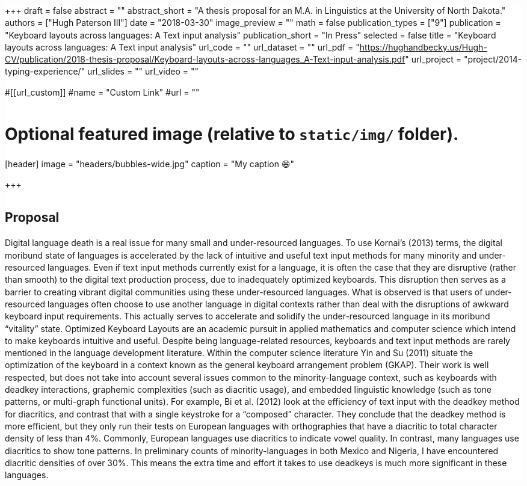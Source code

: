 +++
draft = false
abstract = ""
abstract_short = "A thesis proposal for an M.A. in Linguistics at the University of North Dakota."
authors = ["Hugh Paterson III"]
date = "2018-03-30"
image_preview = ""
math = false
publication_types = ["9"]
publication = "Keyboard layouts across languages: A Text input analysis"
publication_short = "In Press"
selected = false
title = "Keyboard layouts across languages: A Text input analysis"
url_code = ""
url_dataset = ""
url_pdf = "https://hughandbecky.us/Hugh-CV/publication/2018-thesis-proposal/Keyboard-layouts-across-languages_A-Text-input-analysis.pdf"
url_project = "project/2014-typing-experience/"
url_slides = ""
url_video = ""

#[[url_custom]]
#name = "Custom Link"
#url = ""

# Optional featured image (relative to `static/img/` folder).
[header]
image = "headers/bubbles-wide.jpg"
caption = "My caption :smile:"

+++
## Proposal

Digital language death is a real issue for many small and under-resourced languages. To use Kornai’s (2013) terms, the digital moribund state of languages is accelerated by the lack of intuitive and useful text input methods for many minority and under-resourced languages. Even if text input methods currently exist for a language, it is often the case that they are disruptive (rather than smooth) to the digital text production process, due to inadequately optimized keyboards. This disruption then serves as a barrier to creating vibrant digital communities using these under-resourced languages. What is observed is that users of under-resourced languages often choose to use another language in digital contexts rather than deal with the disruptions of awkward keyboard input requirements. This actually serves to accelerate and solidify the under-resourced language in its moribund “vitality” state.
Optimized Keyboard Layouts are an academic pursuit in applied mathematics and computer science which intend to make keyboards intuitive and useful. Despite being language-related resources, keyboards and text input methods are rarely mentioned in the language development literature.
Within the computer science literature Yin and Su (2011) situate the optimization of the keyboard in a context known as the general keyboard arrangement problem (GKAP). Their work is well respected, but does not take into account several issues common to the minority-language context, such as keyboards with deadkey interactions, graphemic complexities (such as diacritic usage), and embedded linguistic knowledge (such as tone patterns, or multi-graph functional units). For example, Bi et al. (2012) look at the efficiency of text input with the deadkey method for diacritics, and contrast that with a single keystroke for a “composed” character. They conclude that the deadkey method is more efficient, but they only run their tests on European languages with orthographies that have a diacritic to total character density of less than 4%. Commonly, European languages use diacritics to indicate vowel quality. In contrast, many languages use diacritics to show tone patterns. In preliminary counts of minority-languages in both Mexico and Nigeria, I have encountered diacritic densities of over 30%. This means the extra time and effort it takes to use deadkeys is much more significant in these languages.
